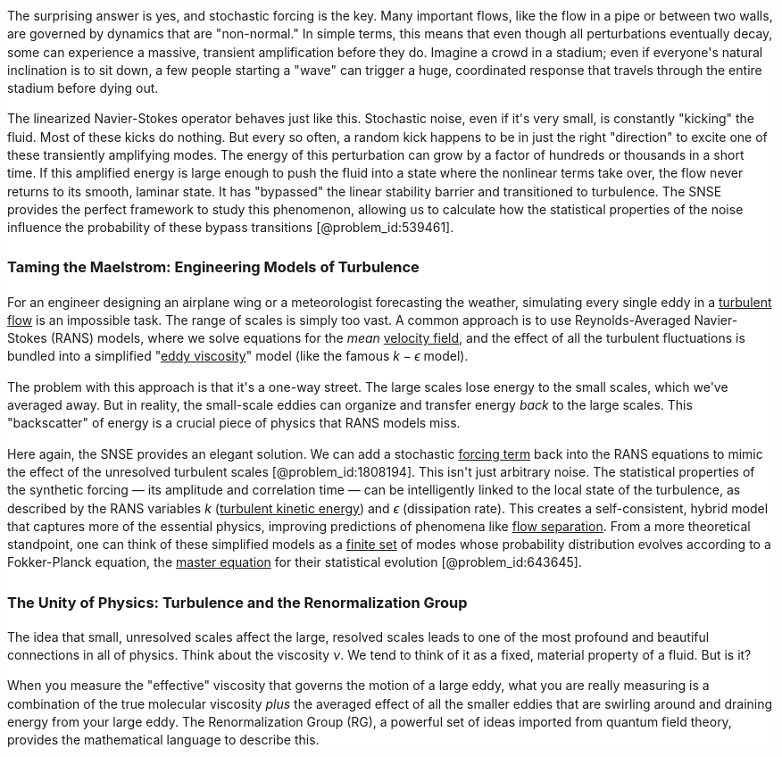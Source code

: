 The surprising answer is yes, and stochastic forcing is the key. Many important flows, like the flow in a pipe or between two walls, are governed by dynamics that are "non-normal." In simple terms, this means that even though all perturbations eventually decay, some can experience a massive, transient amplification before they do. Imagine a crowd in a stadium; even if everyone's natural inclination is to sit down, a few people starting a "wave" can trigger a huge, coordinated response that travels through the entire stadium before dying out.

The linearized Navier-Stokes operator behaves just like this. Stochastic noise, even if it's very small, is constantly "kicking" the fluid. Most of these kicks do nothing. But every so often, a random kick happens to be in just the right "direction" to excite one of these transiently amplifying modes. The energy of this perturbation can grow by a factor of hundreds or thousands in a short time. If this amplified energy is large enough to push the fluid into a state where the nonlinear terms take over, the flow never returns to its smooth, laminar state. It has "bypassed" the linear stability barrier and transitioned to turbulence. The SNSE provides the perfect framework to study this phenomenon, allowing us to calculate how the statistical properties of the noise influence the probability of these bypass transitions [@problem_id:539461].

### Taming the Maelstrom: Engineering Models of Turbulence

For an engineer designing an airplane wing or a meteorologist forecasting the weather, simulating every single eddy in a [turbulent flow](@article_id:150806) is an impossible task. The range of scales is simply too vast. A common approach is to use Reynolds-Averaged Navier-Stokes (RANS) models, where we solve equations for the *mean* [velocity field](@article_id:270967), and the effect of all the turbulent fluctuations is bundled into a simplified "[eddy viscosity](@article_id:155320)" model (like the famous $k-\epsilon$ model).

The problem with this approach is that it's a one-way street. The large scales lose energy to the small scales, which we've averaged away. But in reality, the small-scale eddies can organize and transfer energy *back* to the large scales. This "backscatter" of energy is a crucial piece of physics that RANS models miss.

Here again, the SNSE provides an elegant solution. We can add a stochastic [forcing term](@article_id:165492) back into the RANS equations to mimic the effect of the unresolved turbulent scales [@problem_id:1808194]. This isn't just arbitrary noise. The statistical properties of the synthetic forcing — its amplitude and correlation time — can be intelligently linked to the local state of the turbulence, as described by the RANS variables $k$ ([turbulent kinetic energy](@article_id:262218)) and $\epsilon$ (dissipation rate). This creates a self-consistent, hybrid model that captures more of the essential physics, improving predictions of phenomena like [flow separation](@article_id:142837). From a more theoretical standpoint, one can think of these simplified models as a [finite set](@article_id:151753) of modes whose probability distribution evolves according to a Fokker-Planck equation, the [master equation](@article_id:142465) for their statistical evolution [@problem_id:643645].

### The Unity of Physics: Turbulence and the Renormalization Group

The idea that small, unresolved scales affect the large, resolved scales leads to one of the most profound and beautiful connections in all of physics. Think about the viscosity $\nu$. We tend to think of it as a fixed, material property of a fluid. But is it?

When you measure the "effective" viscosity that governs the motion of a large eddy, what you are really measuring is a combination of the true molecular viscosity *plus* the averaged effect of all the smaller eddies that are swirling around and draining energy from your large eddy. The Renormalization Group (RG), a powerful set of ideas imported from quantum field theory, provides the mathematical language to describe this.
